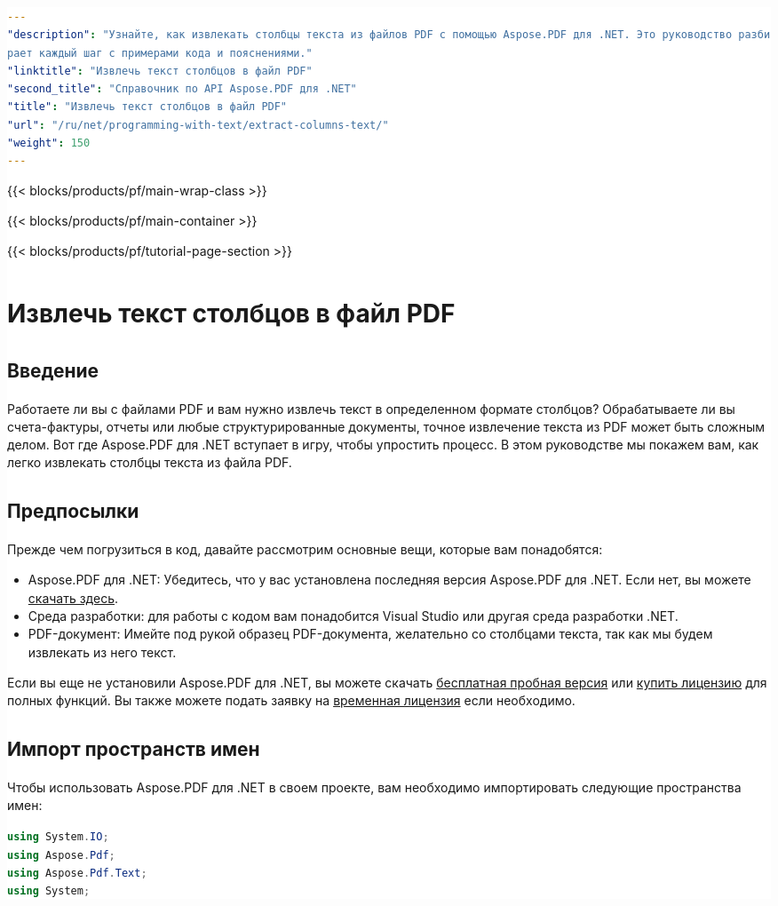 ```yaml
---
"description": "Узнайте, как извлекать столбцы текста из файлов PDF с помощью Aspose.PDF для .NET. Это руководство разбирает каждый шаг с примерами кода и пояснениями."
"linktitle": "Извлечь текст столбцов в файл PDF"
"second_title": "Справочник по API Aspose.PDF для .NET"
"title": "Извлечь текст столбцов в файл PDF"
"url": "/ru/net/programming-with-text/extract-columns-text/"
"weight": 150
---
```


{{< blocks/products/pf/main-wrap-class >}}

{{< blocks/products/pf/main-container >}}

{{< blocks/products/pf/tutorial-page-section >}}

# Извлечь текст столбцов в файл PDF

## Введение

Работаете ли вы с файлами PDF и вам нужно извлечь текст в определенном формате столбцов? Обрабатываете ли вы счета-фактуры, отчеты или любые структурированные документы, точное извлечение текста из PDF может быть сложным делом. Вот где Aspose.PDF для .NET вступает в игру, чтобы упростить процесс. В этом руководстве мы покажем вам, как легко извлекать столбцы текста из файла PDF. 

## Предпосылки

Прежде чем погрузиться в код, давайте рассмотрим основные вещи, которые вам понадобятся:

- Aspose.PDF для .NET: Убедитесь, что у вас установлена последняя версия Aspose.PDF для .NET. Если нет, вы можете [скачать здесь](https://releases.aspose.com/pdf/net/).
- Среда разработки: для работы с кодом вам понадобится Visual Studio или другая среда разработки .NET.
- PDF-документ: Имейте под рукой образец PDF-документа, желательно со столбцами текста, так как мы будем извлекать из него текст.

Если вы еще не установили Aspose.PDF для .NET, вы можете скачать [бесплатная пробная версия](https://releases.aspose.com/) или [купить лицензию](https://purchase.aspose.com/buy) для полных функций. Вы также можете подать заявку на [временная лицензия](https://purchase.aspose.com/temporary-license) если необходимо.

## Импорт пространств имен

Чтобы использовать Aspose.PDF для .NET в своем проекте, вам необходимо импортировать следующие пространства имен:

```csharp
using System.IO;
using Aspose.Pdf;
using Aspose.Pdf.Text;
using System;
```
